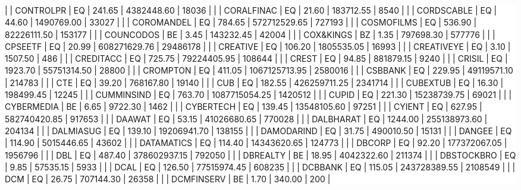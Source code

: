 |  | CONTROLPR | EQ | 241.65 | 4382448.60 | 18036 |
|  | CORALFINAC | EQ | 21.60 | 183712.55 | 8540 |
|  | CORDSCABLE | EQ | 44.60 | 1490769.00 | 33027 |
|  | COROMANDEL | EQ | 784.65 | 572712529.65 | 727193 |
|  | COSMOFILMS | EQ | 536.90 | 82226111.50 | 153177 |
|  | COUNCODOS | BE | 3.45 | 143232.45 | 42004 |
|  | COX&KINGS | BZ | 1.35 | 797698.30 | 577776 |
|  | CPSEETF | EQ | 20.99 | 608271629.76 | 29486178 |
|  | CREATIVE | EQ | 106.20 | 1805535.05 | 16993 |
|  | CREATIVEYE | EQ | 3.10 | 1507.50 | 486 |
|  | CREDITACC | EQ | 725.75 | 79224405.95 | 108644 |
|  | CREST | EQ | 94.85 | 881879.15 | 9240 |
|  | CRISIL | EQ | 1923.70 | 55751314.50 | 28800 |
|  | CROMPTON | EQ | 411.05 | 1067125713.95 | 2580016 |
|  | CSBBANK | EQ | 229.95 | 49119571.10 | 214783 |
|  | CTE | EQ | 39.20 | 768167.80 | 19140 |
|  | CUB | EQ | 182.55 | 426259711.25 | 2341714 |
|  | CUBEXTUB | EQ | 16.30 | 198499.45 | 12245 |
|  | CUMMINSIND | EQ | 763.70 | 1087715054.25 | 1420512 |
|  | CUPID | EQ | 221.30 | 15238739.75 | 69021 |
|  | CYBERMEDIA | BE | 6.65 | 9722.30 | 1462 |
|  | CYBERTECH | EQ | 139.45 | 13548105.60 | 97251 |
|  | CYIENT | EQ | 627.95 | 582740420.85 | 917653 |
|  | DAAWAT | EQ | 53.15 | 41026680.65 | 770028 |
|  | DALBHARAT | EQ | 1244.00 | 255138973.60 | 204134 |
|  | DALMIASUG | EQ | 139.10 | 19206941.70 | 138155 |
|  | DAMODARIND | EQ | 31.75 | 490010.50 | 15131 |
|  | DANGEE | EQ | 114.90 | 5015446.65 | 43602 |
|  | DATAMATICS | EQ | 114.40 | 14343620.65 | 124773 |
|  | DBCORP | EQ | 92.20 | 177372067.05 | 1956796 |
|  | DBL | EQ | 487.40 | 378602937.15 | 792050 |
|  | DBREALTY | BE | 18.95 | 4042322.60 | 211374 |
|  | DBSTOCKBRO | EQ | 9.85 | 57535.15 | 5933 |
|  | DCAL | EQ | 126.50 | 77515974.45 | 608235 |
|  | DCBBANK | EQ | 115.05 | 243728389.55 | 2108549 |
|  | DCM | EQ | 26.75 | 707144.30 | 26358 |
|  | DCMFINSERV | BE | 1.70 | 340.00 | 200 |
